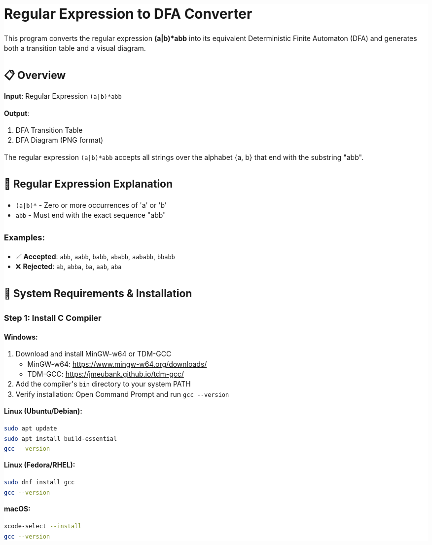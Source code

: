 # Regular Expression to DFA Converter

This program converts the regular expression **(a|b)\*abb** into its equivalent Deterministic Finite Automaton (DFA) and generates both a transition table and a visual diagram.

## 📋 Overview

**Input**: Regular Expression `(a|b)*abb`

**Output**: 
1. DFA Transition Table
2. DFA Diagram (PNG format)

The regular expression `(a|b)*abb` accepts all strings over the alphabet {a, b} that end with the substring "abb".

## 🎯 Regular Expression Explanation

- `(a|b)*` - Zero or more occurrences of 'a' or 'b'
- `abb` - Must end with the exact sequence "abb"

### Examples:
- ✅ **Accepted**: `abb`, `aabb`, `babb`, `ababb`, `aababb`, `bbabb`
- ❌ **Rejected**: `ab`, `abba`, `ba`, `aab`, `aba`

## 🔧 System Requirements & Installation

### Step 1: Install C Compiler

**Windows:**
1. Download and install MinGW-w64 or TDM-GCC
   - MinGW-w64: https://www.mingw-w64.org/downloads/
   - TDM-GCC: https://jmeubank.github.io/tdm-gcc/
2. Add the compiler's `bin` directory to your system PATH
3. Verify installation: Open Command Prompt and run `gcc --version`

**Linux (Ubuntu/Debian):**
```bash
sudo apt update
sudo apt install build-essential
gcc --version
```

**Linux (Fedora/RHEL):**
```bash
sudo dnf install gcc
gcc --version
```

**macOS:**
```bash
xcode-select --install
gcc --version
```
